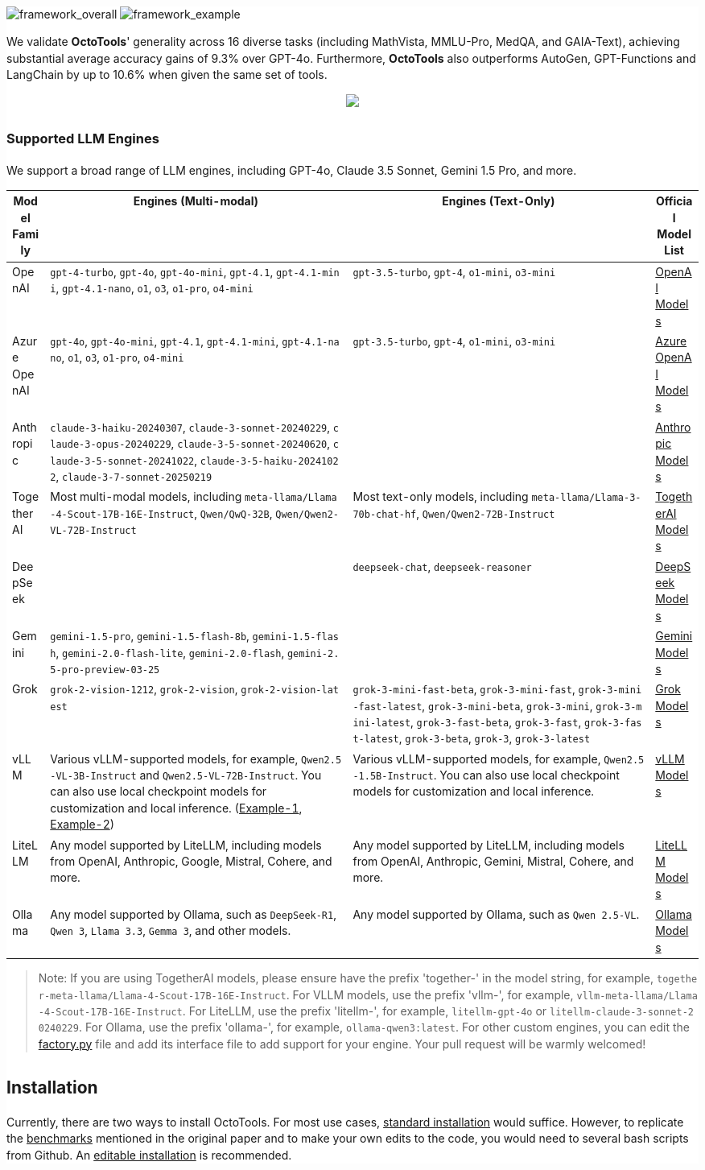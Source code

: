 ![framework_overall](https://raw.githubusercontent.com/octotools/octotools/refs/heads/main/assets/models/framework_overall.png)
![framework_example](https://raw.githubusercontent.com/octotools/octotools/refs/heads/main/assets/models/framework_example.png)

We validate **OctoTools**' generality across 16 diverse tasks (including MathVista, MMLU-Pro, MedQA, and GAIA-Text), achieving substantial average accuracy gains of 9.3% over GPT-4o. Furthermore, **OctoTools** also outperforms AutoGen, GPT-Functions and LangChain by up to 10.6% when given the same set of tools.

<p align="center">  
    <img src="https://raw.githubusercontent.com/octotools/octotools/refs/heads/main/assets/result/main_scores_bar_chart.png" width="50%">
    <!-- Text. -->
</p>


### Supported LLM Engines

We support a broad range of LLM engines, including GPT-4o, Claude 3.5 Sonnet, Gemini 1.5 Pro, and more.

| Model Family | Engines (Multi-modal) | Engines (Text-Only) | Official Model List |
|--------------|-------------------|--------------------| -------------------- |
| OpenAI | `gpt-4-turbo`, `gpt-4o`, `gpt-4o-mini`,  `gpt-4.1`,  `gpt-4.1-mini`, `gpt-4.1-nano`, `o1`, `o3`, `o1-pro`, `o4-mini` | `gpt-3.5-turbo`, `gpt-4`, `o1-mini`, `o3-mini` | [OpenAI Models](https://platform.openai.com/docs/models) |
| Azure OpenAI | `gpt-4o`, `gpt-4o-mini`, `gpt-4.1`, `gpt-4.1-mini`, `gpt-4.1-nano`, `o1`, `o3`, `o1-pro`, `o4-mini` | `gpt-3.5-turbo`, `gpt-4`, `o1-mini`, `o3-mini` | [Azure OpenAI Models](https://learn.microsoft.com/en-us/azure/ai-services/openai/reference#models) |
| Anthropic | `claude-3-haiku-20240307`, `claude-3-sonnet-20240229`, `claude-3-opus-20240229`, `claude-3-5-sonnet-20240620`, `claude-3-5-sonnet-20241022`, `claude-3-5-haiku-20241022`, `claude-3-7-sonnet-20250219` | | [Anthropic Models](https://docs.anthropic.com/en/docs/about-claude/models/all-models) |
| TogetherAI | Most multi-modal models, including `meta-llama/Llama-4-Scout-17B-16E-Instruct`, `Qwen/QwQ-32B`, `Qwen/Qwen2-VL-72B-Instruct` | Most text-only models, including `meta-llama/Llama-3-70b-chat-hf`, `Qwen/Qwen2-72B-Instruct` | [TogetherAI Models](https://api.together.ai/models) |
| DeepSeek |  | `deepseek-chat`, `deepseek-reasoner` | [DeepSeek Models](https://api-docs.deepseek.com/quick_start/pricing) |
| Gemini | `gemini-1.5-pro`, `gemini-1.5-flash-8b`, `gemini-1.5-flash`, `gemini-2.0-flash-lite`, `gemini-2.0-flash`, `gemini-2.5-pro-preview-03-25` |  |  [Gemini Models](https://ai.google.dev/gemini-api/docs/models) |
| Grok | `grok-2-vision-1212`, `grok-2-vision`, `grok-2-vision-latest` | `grok-3-mini-fast-beta`, `grok-3-mini-fast`, `grok-3-mini-fast-latest`, `grok-3-mini-beta`, `grok-3-mini`, `grok-3-mini-latest`, `grok-3-fast-beta`, `grok-3-fast`, `grok-3-fast-latest`, `grok-3-beta`, `grok-3`, `grok-3-latest` | [Grok Models](https://docs.x.ai/docs/models#models-and-pricing) |
| vLLM | Various vLLM-supported models, for example, `Qwen2.5-VL-3B-Instruct` and `Qwen2.5-VL-72B-Instruct`. You can also use local checkpoint models for customization and local inference. ([Example-1](https://github.com/octotools/octotools/blob/main/examples/notebooks/baseball_query_local_model_qwen.ipynb), [Example-2](https://github.com/octotools/octotools/blob/main/examples/notebooks/baseball_query_parallel_inference.ipynb))| Various vLLM-supported models, for example, `Qwen2.5-1.5B-Instruct`. You can also use local checkpoint models for customization and local inference. | [vLLM Models](https://docs.vllm.ai/en/latest/models/supported_models.html) |
| LiteLLM | Any model supported by LiteLLM, including models from OpenAI, Anthropic, Google, Mistral, Cohere, and more. | Any model supported by LiteLLM, including models from OpenAI, Anthropic, Gemini, Mistral, Cohere, and more. | [LiteLLM Models](https://docs.litellm.ai/docs/providers) |
| Ollama | Any model supported by Ollama, such as `DeepSeek-R1`, `Qwen 3`, `Llama 3.3`, `Gemma 3`, and other models. | Any model supported by Ollama, such as `Qwen 2.5‑VL`. | [Ollama Models](https://ollama.ai/library) |


> Note: If you are using TogetherAI models, please ensure have the prefix 'together-' in the model string, for example, `together-meta-llama/Llama-4-Scout-17B-16E-Instruct`. For VLLM models, use the prefix 'vllm-', for example, `vllm-meta-llama/Llama-4-Scout-17B-16E-Instruct`. For LiteLLM, use the prefix 'litellm-', for example, `litellm-gpt-4o` or `litellm-claude-3-sonnet-20240229`. For Ollama, use the prefix 'ollama-', for example, `ollama-qwen3:latest`. For other custom engines, you can edit the [factory.py](https://github.com/OctoTools/OctoTools/blob/main/octotools/engine/factory.py) file and add its interface file to add support for your engine. Your pull request will be warmly welcomed!

## Installation

Currently, there are two ways to install OctoTools. For most use cases, [standard installation](https://github.com/octotools/octotools?tab=readme-ov-file#1-standard-installation) would suffice. However, to replicate the [benchmarks](https://github.com/octotools/octotools/tree/main/tasks) mentioned in the original paper and to make your own edits to the code, you would need to several bash scripts from Github. An [editable installation](https://github.com/octotools/octotools?tab=readme-ov-file#2-editable-installation) is recommended.
